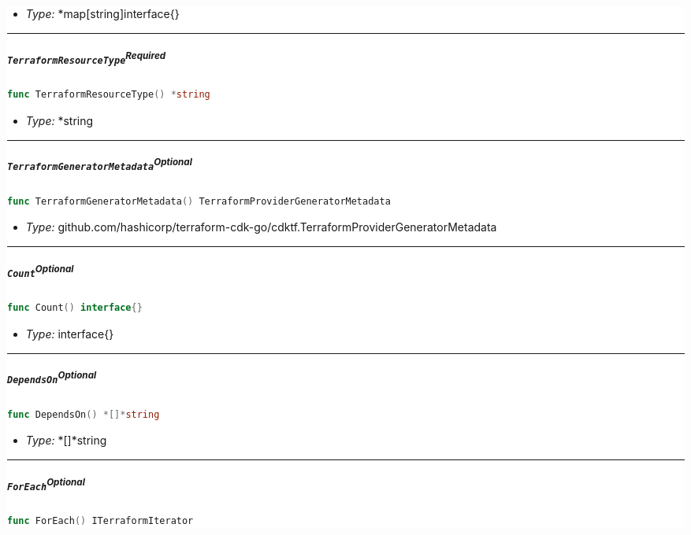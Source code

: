 - *Type:* *map[string]interface{}

---

##### `TerraformResourceType`<sup>Required</sup> <a name="TerraformResourceType" id="@cdktf/provider-nomad.dataNomadVolumes.DataNomadVolumes.property.terraformResourceType"></a>

```go
func TerraformResourceType() *string
```

- *Type:* *string

---

##### `TerraformGeneratorMetadata`<sup>Optional</sup> <a name="TerraformGeneratorMetadata" id="@cdktf/provider-nomad.dataNomadVolumes.DataNomadVolumes.property.terraformGeneratorMetadata"></a>

```go
func TerraformGeneratorMetadata() TerraformProviderGeneratorMetadata
```

- *Type:* github.com/hashicorp/terraform-cdk-go/cdktf.TerraformProviderGeneratorMetadata

---

##### `Count`<sup>Optional</sup> <a name="Count" id="@cdktf/provider-nomad.dataNomadVolumes.DataNomadVolumes.property.count"></a>

```go
func Count() interface{}
```

- *Type:* interface{}

---

##### `DependsOn`<sup>Optional</sup> <a name="DependsOn" id="@cdktf/provider-nomad.dataNomadVolumes.DataNomadVolumes.property.dependsOn"></a>

```go
func DependsOn() *[]*string
```

- *Type:* *[]*string

---

##### `ForEach`<sup>Optional</sup> <a name="ForEach" id="@cdktf/provider-nomad.dataNomadVolumes.DataNomadVolumes.property.forEach"></a>

```go
func ForEach() ITerraformIterator
```

